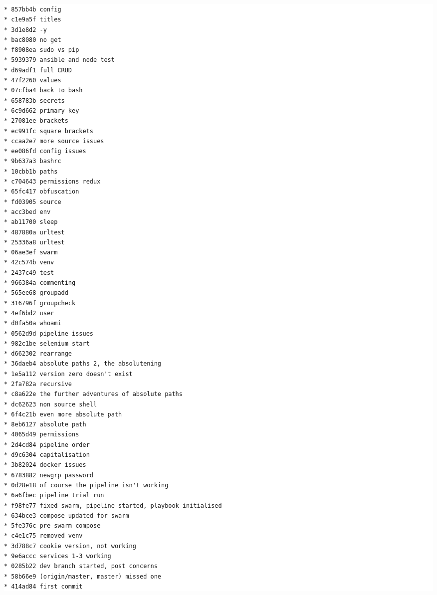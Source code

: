 ```* 0b8647f (HEAD -> dev, origin/dev) name
* 857bb4b config
* c1e9a5f titles
* 3d1e8d2 -y
* bac8080 no get
* f8908ea sudo vs pip
* 5939379 ansible and node test
* d69adf1 full CRUD
* 47f2260 values
* 07cfba4 back to bash
* 658783b secrets
* 6c9d662 primary key
* 27081ee brackets
* ec991fc square brackets
* ccaa2e7 more source issues
* ee086fd config issues
* 9b637a3 bashrc
* 10cbb1b paths
* c704643 permissions redux
* 65fc417 obfuscation
* fd03905 source
* acc3bed env
* ab11700 sleep
* 487880a urltest
* 25336a8 urltest
* 06ae3ef swarm
* 42c574b venv
* 2437c49 test
* 966384a commenting
* 565ee68 groupadd
* 316796f groupcheck
* 4ef6bd2 user
* d0fa50a whoami
* 0562d9d pipeline issues
* 982c1be selenium start
* d662302 rearrange
* 36daeb4 absolute paths 2, the absolutening
* 1e5a112 version zero doesn't exist
* 2fa782a recursive
* c8a622e the further adventures of absolute paths
* dc62623 non source shell
* 6f4c21b even more absolute path
* 8eb6127 absolute path
* 4065d49 permissions
* 2d4cd84 pipeline order
* d9c6304 capitalisation
* 3b82024 docker issues
* 6783882 newgrp password
* 0d28e18 of course the pipeline isn't working
* 6a6fbec pipeline trial run
* f98fe77 fixed swarm, pipeline started, playbook initialised
* 634bce3 compose updated for swarm
* 5fe376c pre swarm compose
* c4e1c75 removed venv
* 3d788c7 cookie version, not working
* 9e6accc services 1-3 working
* 0285b22 dev branch started, post concerns
* 58b66e9 (origin/master, master) missed one
* 414ad84 first commit
```

